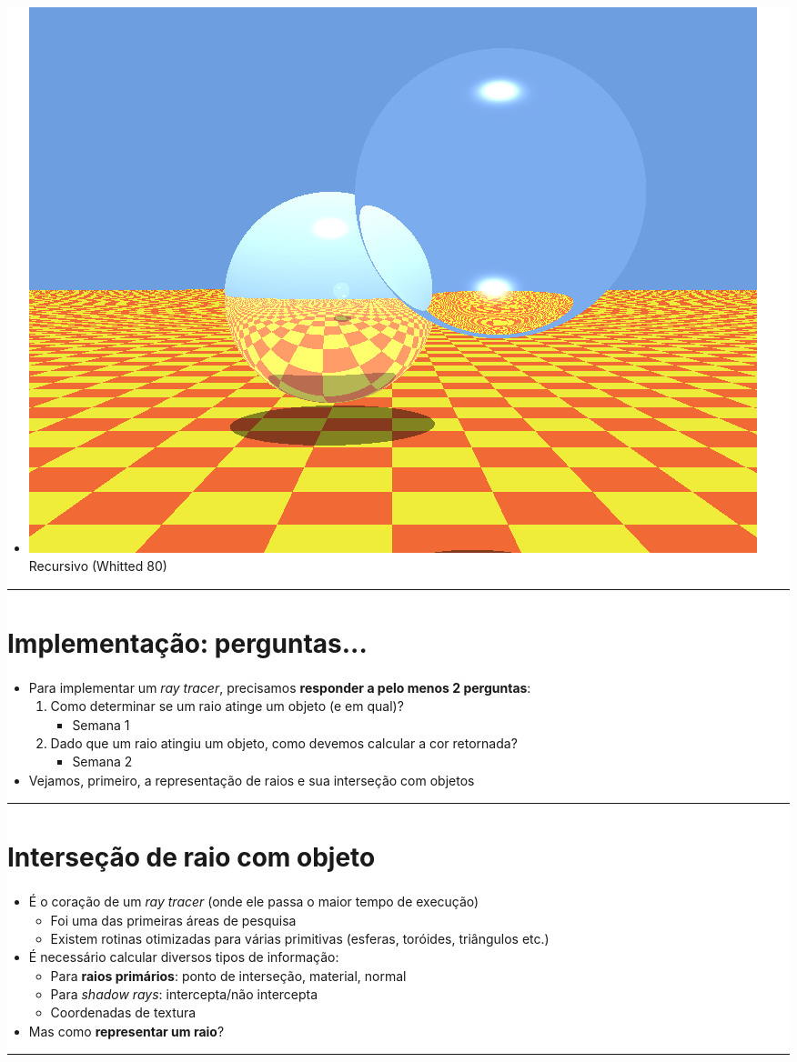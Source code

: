 - ![](../../images/cena-whitted-recursivo.png) 
  Recursivo (Whitted 80) 

---

# Implementação: perguntas...

- Para implementar um _ray tracer_, precisamos **responder a pelo menos 2
  perguntas**:
  1. Como determinar se um raio atinge um objeto (e em qual)?
     - Semana 1
  1. Dado que um raio atingiu um objeto, como devemos calcular a cor retornada?
     - Semana 2
- Vejamos, primeiro, a representação de raios e sua interseção com objetos

---

# Interseção de raio com objeto

- É o coração de um _ray tracer_ (onde ele passa o maior tempo de execução)
  - Foi uma das primeiras áreas de pesquisa
  - Existem rotinas otimizadas para várias primitivas (esferas, toróides, triângulos etc.)
- É necessário calcular diversos tipos de informação:
  - Para **raios primários**: ponto de interseção, material, normal
  - Para _shadow rays_: intercepta/não intercepta
  - Coordenadas de textura
- Mas como **representar um raio**?

---